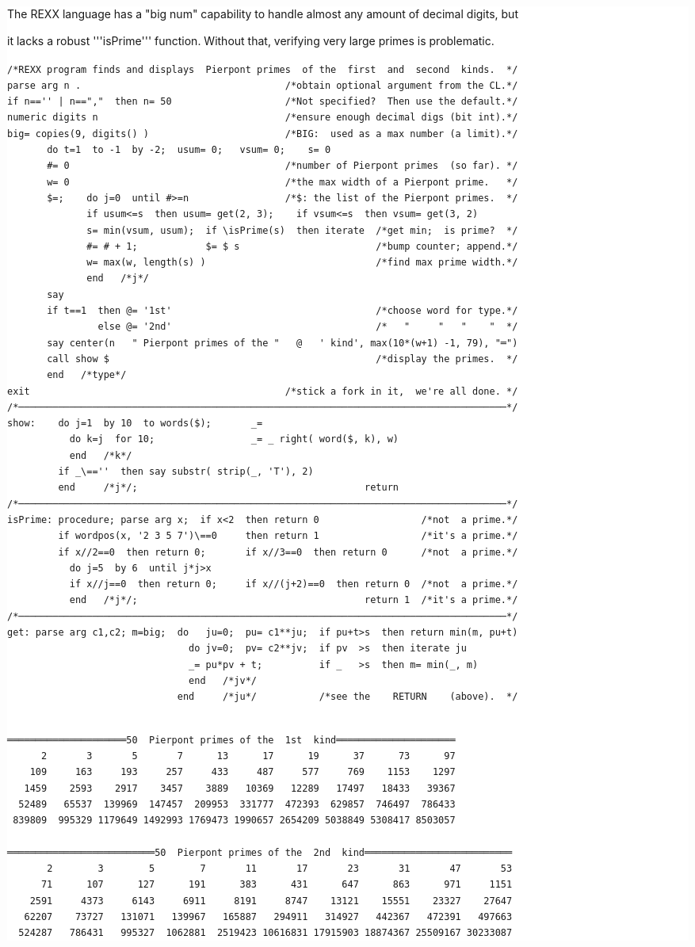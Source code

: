 The REXX language has a "big num" capability to handle almost any amount of decimal digits,   but

it lacks a robust   '''isPrime'''   function.   Without that, verifying very large primes is problematic.

```rexx
/*REXX program finds and displays  Pierpont primes  of the  first  and  second  kinds.  */
parse arg n .                                    /*obtain optional argument from the CL.*/
if n=='' | n==","  then n= 50                    /*Not specified?  Then use the default.*/
numeric digits n                                 /*ensure enough decimal digs (bit int).*/
big= copies(9, digits() )                        /*BIG:  used as a max number (a limit).*/
       do t=1  to -1  by -2;  usum= 0;   vsum= 0;    s= 0
       #= 0                                      /*number of Pierpont primes  (so far). */
       w= 0                                      /*the max width of a Pierpont prime.   */
       $=;    do j=0  until #>=n                 /*$: the list of the Pierpont primes.  */
              if usum<=s  then usum= get(2, 3);    if vsum<=s  then vsum= get(3, 2)
              s= min(vsum, usum);  if \isPrime(s)  then iterate  /*get min;  is prime?  */
              #= # + 1;            $= $ s                        /*bump counter; append.*/
              w= max(w, length(s) )                              /*find max prime width.*/
              end   /*j*/
       say
       if t==1  then @= '1st'                                    /*choose word for type.*/
                else @= '2nd'                                    /*   "     "   "    "  */
       say center(n   " Pierpont primes of the "   @   ' kind', max(10*(w+1) -1, 79), "═")
       call show $                                               /*display the primes.  */
       end   /*type*/
exit                                             /*stick a fork in it,  we're all done. */
/*──────────────────────────────────────────────────────────────────────────────────────*/
show:    do j=1  by 10  to words($);       _=
           do k=j  for 10;                 _= _ right( word($, k), w)
           end   /*k*/
         if _\==''  then say substr( strip(_, 'T'), 2)
         end     /*j*/;                                        return
/*──────────────────────────────────────────────────────────────────────────────────────*/
isPrime: procedure; parse arg x;  if x<2  then return 0                  /*not  a prime.*/
         if wordpos(x, '2 3 5 7')\==0     then return 1                  /*it's a prime.*/
         if x//2==0  then return 0;       if x//3==0  then return 0      /*not  a prime.*/
           do j=5  by 6  until j*j>x
           if x//j==0  then return 0;     if x//(j+2)==0  then return 0  /*not  a prime.*/
           end   /*j*/;                                        return 1  /*it's a prime.*/
/*──────────────────────────────────────────────────────────────────────────────────────*/
get: parse arg c1,c2; m=big;  do   ju=0;  pu= c1**ju;  if pu+t>s  then return min(m, pu+t)
                                do jv=0;  pv= c2**jv;  if pv  >s  then iterate ju
                                _= pu*pv + t;          if _   >s  then m= min(_, m)
                                end   /*jv*/
                              end     /*ju*/           /*see the    RETURN    (above).  */
```

```txt

═════════════════════50  Pierpont primes of the  1st  kind═════════════════════
      2       3       5       7      13      17      19      37      73      97
    109     163     193     257     433     487     577     769    1153    1297
   1459    2593    2917    3457    3889   10369   12289   17497   18433   39367
  52489   65537  139969  147457  209953  331777  472393  629857  746497  786433
 839809  995329 1179649 1492993 1769473 1990657 2654209 5038849 5308417 8503057

══════════════════════════50  Pierpont primes of the  2nd  kind══════════════════════════
       2        3        5        7       11       17       23       31       47       53
      71      107      127      191      383      431      647      863      971     1151
    2591     4373     6143     6911     8191     8747    13121    15551    23327    27647
   62207    73727   131071   139967   165887   294911   314927   442367   472391   497663
  524287   786431   995327  1062881  2519423 10616831 17915903 18874367 25509167 30233087

```
